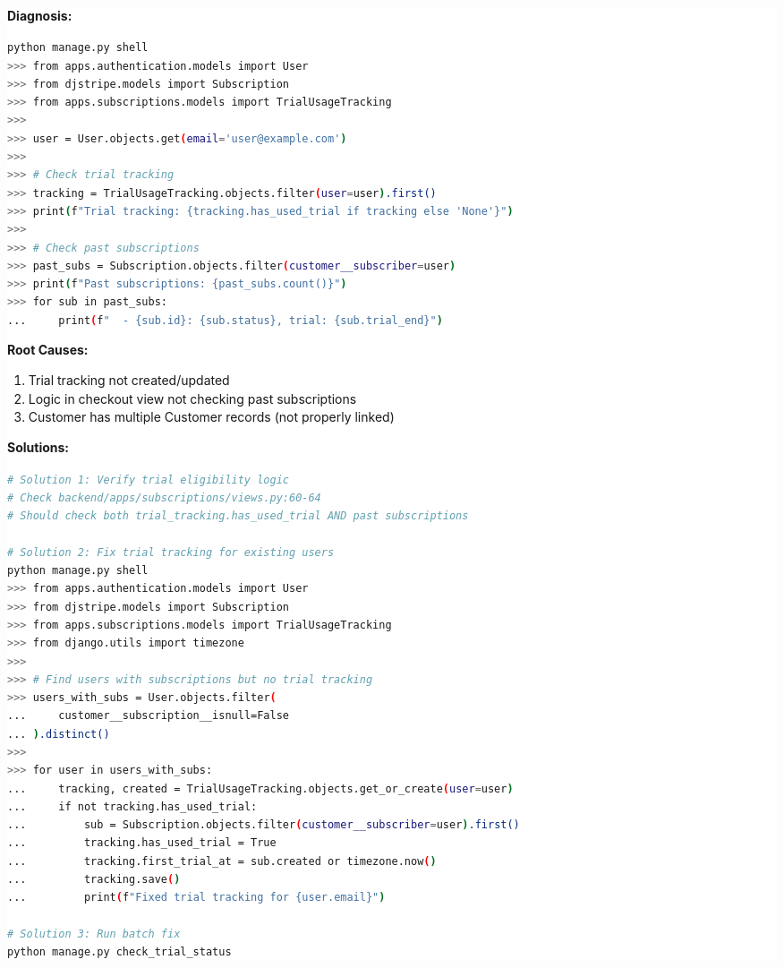 **Diagnosis:**
```bash
python manage.py shell
>>> from apps.authentication.models import User
>>> from djstripe.models import Subscription
>>> from apps.subscriptions.models import TrialUsageTracking
>>>
>>> user = User.objects.get(email='user@example.com')
>>>
>>> # Check trial tracking
>>> tracking = TrialUsageTracking.objects.filter(user=user).first()
>>> print(f"Trial tracking: {tracking.has_used_trial if tracking else 'None'}")
>>>
>>> # Check past subscriptions
>>> past_subs = Subscription.objects.filter(customer__subscriber=user)
>>> print(f"Past subscriptions: {past_subs.count()}")
>>> for sub in past_subs:
...     print(f"  - {sub.id}: {sub.status}, trial: {sub.trial_end}")
```

**Root Causes:**
1. Trial tracking not created/updated
2. Logic in checkout view not checking past subscriptions
3. Customer has multiple Customer records (not properly linked)

**Solutions:**
```bash
# Solution 1: Verify trial eligibility logic
# Check backend/apps/subscriptions/views.py:60-64
# Should check both trial_tracking.has_used_trial AND past subscriptions

# Solution 2: Fix trial tracking for existing users
python manage.py shell
>>> from apps.authentication.models import User
>>> from djstripe.models import Subscription
>>> from apps.subscriptions.models import TrialUsageTracking
>>> from django.utils import timezone
>>>
>>> # Find users with subscriptions but no trial tracking
>>> users_with_subs = User.objects.filter(
...     customer__subscription__isnull=False
... ).distinct()
>>>
>>> for user in users_with_subs:
...     tracking, created = TrialUsageTracking.objects.get_or_create(user=user)
...     if not tracking.has_used_trial:
...         sub = Subscription.objects.filter(customer__subscriber=user).first()
...         tracking.has_used_trial = True
...         tracking.first_trial_at = sub.created or timezone.now()
...         tracking.save()
...         print(f"Fixed trial tracking for {user.email}")

# Solution 3: Run batch fix
python manage.py check_trial_status
```
